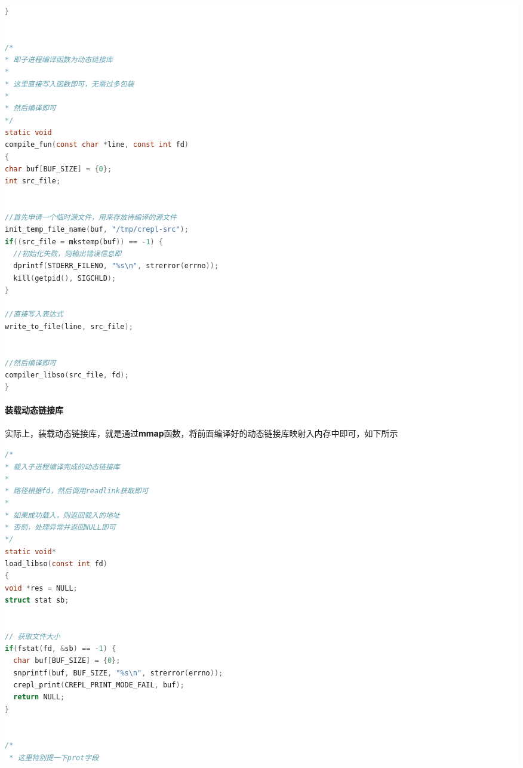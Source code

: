   ```c
}


/*
 * 即子进程编译函数为动态链接库
 *
 * 这里直接写入函数即可，无需过多包装
 * 
 * 然后编译即可
 */
static void
compile_fun(const char *line, const int fd)
{
  char buf[BUF_SIZE] = {0};
  int src_file;


  //首先申请一个临时源文件，用来存放待编译的源文件
  init_temp_file_name(buf, "/tmp/crepl-src");
  if((src_file = mkstemp(buf)) == -1) {
    //初始化失败，则输出错误信息即
    dprintf(STDERR_FILENO, "%s\n", strerror(errno));
    kill(getpid(), SIGCHLD);
  }

  //直接写入表达式
  write_to_file(line, src_file);


  //然后编译即可
  compiler_libso(src_file, fd);
}
```
  
#### 装载动态链接库

  实际上，装载动态链接库，就是通过**mmap**函数，将前面编译好的动态链接库映射入内存中即可，如下所示
  ```c
/*
 * 载入子进程编译完成的动态链接库
 *
 * 路径根据fd，然后调用readlink获取即可
 * 
 * 如果成功载入，则返回载入的地址
 * 否则，处理异常并返回NULL即可
 */
static void*
load_libso(const int fd)
{
  void *res = NULL;
  struct stat sb;


  // 获取文件大小
  if(fstat(fd, &sb) == -1) {
    char buf[BUF_SIZE] = {0};
    snprintf(buf, BUF_SIZE, "%s\n", strerror(errno));
    crepl_print(CREPL_PRINT_MODE_FAIL, buf);
    return NULL;
  }


  /*
   * 这里特别提一下prot字段
  ```